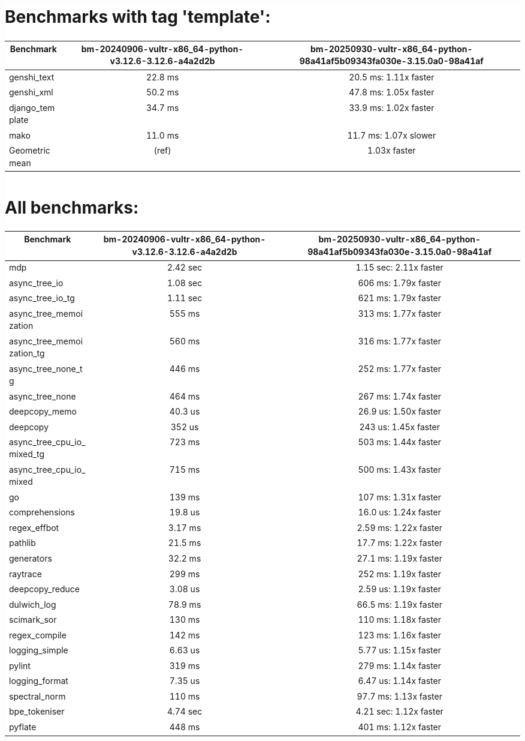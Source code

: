 Benchmarks with tag 'template':
===============================

| Benchmark       | bm-20240906-vultr-x86_64-python-v3.12.6-3.12.6-a4a2d2b | bm-20250930-vultr-x86_64-python-98a41af5b09343fa030e-3.15.0a0-98a41af |
|-----------------|:------------------------------------------------------:|:---------------------------------------------------------------------:|
| genshi_text     | 22.8 ms                                                | 20.5 ms: 1.11x faster                                                 |
| genshi_xml      | 50.2 ms                                                | 47.8 ms: 1.05x faster                                                 |
| django_template | 34.7 ms                                                | 33.9 ms: 1.02x faster                                                 |
| mako            | 11.0 ms                                                | 11.7 ms: 1.07x slower                                                 |
| Geometric mean  | (ref)                                                  | 1.03x faster                                                          |

All benchmarks:
===============

| Benchmark                  | bm-20240906-vultr-x86_64-python-v3.12.6-3.12.6-a4a2d2b | bm-20250930-vultr-x86_64-python-98a41af5b09343fa030e-3.15.0a0-98a41af |
|----------------------------|:------------------------------------------------------:|:---------------------------------------------------------------------:|
| mdp                        | 2.42 sec                                               | 1.15 sec: 2.11x faster                                                |
| async_tree_io              | 1.08 sec                                               | 606 ms: 1.79x faster                                                  |
| async_tree_io_tg           | 1.11 sec                                               | 621 ms: 1.79x faster                                                  |
| async_tree_memoization     | 555 ms                                                 | 313 ms: 1.77x faster                                                  |
| async_tree_memoization_tg  | 560 ms                                                 | 316 ms: 1.77x faster                                                  |
| async_tree_none_tg         | 446 ms                                                 | 252 ms: 1.77x faster                                                  |
| async_tree_none            | 464 ms                                                 | 267 ms: 1.74x faster                                                  |
| deepcopy_memo              | 40.3 us                                                | 26.9 us: 1.50x faster                                                 |
| deepcopy                   | 352 us                                                 | 243 us: 1.45x faster                                                  |
| async_tree_cpu_io_mixed_tg | 723 ms                                                 | 503 ms: 1.44x faster                                                  |
| async_tree_cpu_io_mixed    | 715 ms                                                 | 500 ms: 1.43x faster                                                  |
| go                         | 139 ms                                                 | 107 ms: 1.31x faster                                                  |
| comprehensions             | 19.8 us                                                | 16.0 us: 1.24x faster                                                 |
| regex_effbot               | 3.17 ms                                                | 2.59 ms: 1.22x faster                                                 |
| pathlib                    | 21.5 ms                                                | 17.7 ms: 1.22x faster                                                 |
| generators                 | 32.2 ms                                                | 27.1 ms: 1.19x faster                                                 |
| raytrace                   | 299 ms                                                 | 252 ms: 1.19x faster                                                  |
| deepcopy_reduce            | 3.08 us                                                | 2.59 us: 1.19x faster                                                 |
| dulwich_log                | 78.9 ms                                                | 66.5 ms: 1.19x faster                                                 |
| scimark_sor                | 130 ms                                                 | 110 ms: 1.18x faster                                                  |
| regex_compile              | 142 ms                                                 | 123 ms: 1.16x faster                                                  |
| logging_simple             | 6.63 us                                                | 5.77 us: 1.15x faster                                                 |
| pylint                     | 319 ms                                                 | 279 ms: 1.14x faster                                                  |
| logging_format             | 7.35 us                                                | 6.47 us: 1.14x faster                                                 |
| spectral_norm              | 110 ms                                                 | 97.7 ms: 1.13x faster                                                 |
| bpe_tokeniser              | 4.74 sec                                               | 4.21 sec: 1.12x faster                                                |
| pyflate                    | 448 ms                                                 | 401 ms: 1.12x faster                                                  |